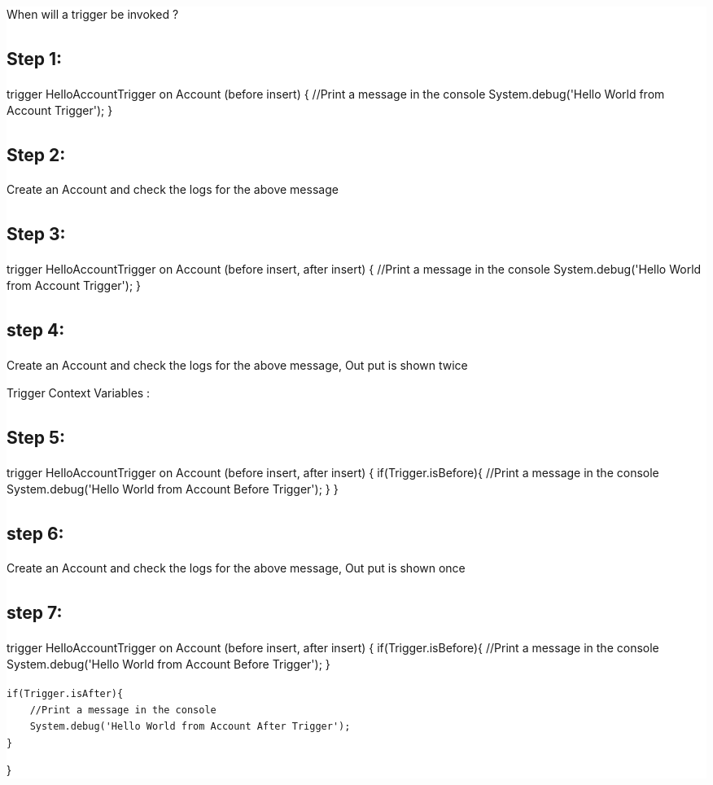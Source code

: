 
When will a trigger be invoked ?

Step 1:
-------
trigger HelloAccountTrigger on Account (before insert) {
    //Print a message in the console
    System.debug('Hello World from Account Trigger');
}

Step 2:
-------
Create an Account and check the logs for the above message


Step 3:
-------
trigger HelloAccountTrigger on Account (before insert, after insert) {
    //Print a message in the console
    System.debug('Hello World from Account Trigger');
}

step 4:
-------
Create an Account and check the logs for the above message, Out put is shown twice

Trigger Context Variables :

Step 5:
-------
trigger HelloAccountTrigger on Account (before insert, after insert) {
    if(Trigger.isBefore){
		//Print a message in the console
		System.debug('Hello World from Account Before Trigger');
	}
}

step 6:
-------
Create an Account and check the logs for the above message, Out put is shown once


step 7:
-------
trigger HelloAccountTrigger on Account (before insert, after insert) {
    if(Trigger.isBefore){
    	//Print a message in the console
    	System.debug('Hello World from Account Before Trigger');
    }
    
    if(Trigger.isAfter){
    	//Print a message in the console
    	System.debug('Hello World from Account After Trigger');
    }
}
